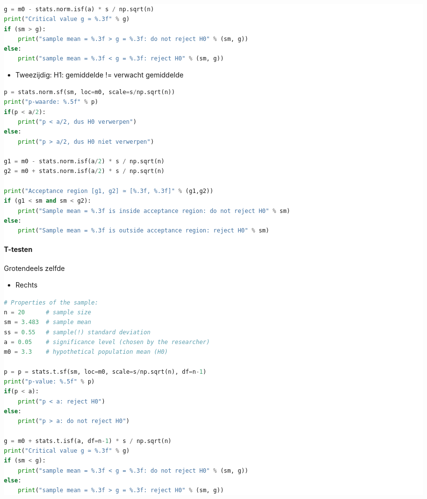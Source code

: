 ```python
g = m0 - stats.norm.isf(a) * s / np.sqrt(n)
print("Critical value g ≃ %.3f" % g)
if (sm > g):
    print("sample mean = %.3f > g = %.3f: do not reject H0" % (sm, g))
else:
    print("sample mean = %.3f < g = %.3f: reject H0" % (sm, g))

```
- Tweezijdig: H1: gemiddelde != verwacht gemiddelde
```python
p = stats.norm.sf(sm, loc=m0, scale=s/np.sqrt(n))
print("p-waarde: %.5f" % p)
if(p < a/2):
    print("p < a/2, dus H0 verwerpen")
else:
    print("p > a/2, dus H0 niet verwerpen")

g1 = m0 - stats.norm.isf(a/2) * s / np.sqrt(n)
g2 = m0 + stats.norm.isf(a/2) * s / np.sqrt(n)

print("Acceptance region [g1, g2] ≃ [%.3f, %.3f]" % (g1,g2))
if (g1 < sm and sm < g2):
    print("Sample mean = %.3f is inside acceptance region: do not reject H0" % sm)
else:
    print("Sample mean = %.3f is outside acceptance region: reject H0" % sm)
```

#### T-testen
Grotendeels zelfde
- Rechts
```python 
# Properties of the sample:
n = 20      # sample size
sm = 3.483  # sample mean
ss = 0.55   # sample(!) standard deviation
a = 0.05    # significance level (chosen by the researcher)
m0 = 3.3    # hypothetical population mean (H0)

p = p = stats.t.sf(sm, loc=m0, scale=s/np.sqrt(n), df=n-1)
print("p-value: %.5f" % p)
if(p < a):
    print("p < a: reject H0")
else:
    print("p > a: do not reject H0")

g = m0 + stats.t.isf(a, df=n-1) * s / np.sqrt(n)
print("Critical value g ≃ %.3f" % g)
if (sm < g):
    print("sample mean = %.3f < g = %.3f: do not reject H0" % (sm, g))
else:
    print("sample mean = %.3f > g = %.3f: reject H0" % (sm, g))
```
